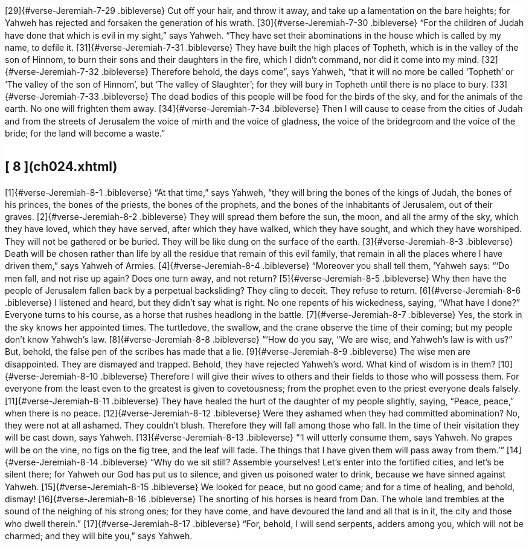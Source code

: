 [29]{#verse-Jeremiah-7-29 .bibleverse} Cut off your hair, and throw it away, and take up a lamentation on the bare heights; for Yahweh has rejected and forsaken the generation of his wrath. [30]{#verse-Jeremiah-7-30 .bibleverse} “For the children of Judah have done that which is evil in my sight,” says Yahweh. “They have set their abominations in the house which is called by my name, to defile it. [31]{#verse-Jeremiah-7-31 .bibleverse} They have built the high places of Topheth, which is in the valley of the son of Hinnom, to burn their sons and their daughters in the fire, which I didn’t command, nor did it come into my mind. [32]{#verse-Jeremiah-7-32 .bibleverse} Therefore behold, the days come”, says Yahweh, “that it will no more be called ‘Topheth’ or ‘The valley of the son of Hinnom’, but ‘The valley of Slaughter’; for they will bury in Topheth until there is no place to bury. [33]{#verse-Jeremiah-7-33 .bibleverse} The dead bodies of this people will be food for the birds of the sky, and for the animals of the earth. No one will frighten them away. [34]{#verse-Jeremiah-7-34 .bibleverse} Then I will cause to cease from the cities of Judah and from the streets of Jerusalem the voice of mirth and the voice of gladness, the voice of the bridegroom and the voice of the bride; for the land will become a waste.” 

<h2 class="chaptertitle">[&nbsp;8&nbsp;](ch024.xhtml)<span><span id="chapter-Jeremiah-8"></span></span></h2>
 
[1]{#verse-Jeremiah-8-1 .bibleverse} “At that time,” says Yahweh, “they will bring the bones of the kings of Judah, the bones of his princes, the bones of the priests, the bones of the prophets, and the bones of the inhabitants of Jerusalem, out of their graves. [2]{#verse-Jeremiah-8-2 .bibleverse} They will spread them before the sun, the moon, and all the army of the sky, which they have loved, which they have served, after which they have walked, which they have sought, and which they have worshiped. They will not be gathered or be buried. They will be like dung on the surface of the earth. [3]{#verse-Jeremiah-8-3 .bibleverse} Death will be chosen rather than life by all the residue that remain of this evil family, that remain in all the places where I have driven them,” says Yahweh of Armies.
[4]{#verse-Jeremiah-8-4 .bibleverse} “Moreover you shall tell them, ‘Yahweh says: “‘Do men fall, and not rise up again? Does one turn away, and not return? [5]{#verse-Jeremiah-8-5 .bibleverse} Why then have the people of Jerusalem fallen back by a perpetual backsliding? They cling to deceit. They refuse to return. [6]{#verse-Jeremiah-8-6 .bibleverse} I listened and heard, but they didn’t say what is right. No one repents of his wickedness, saying, “What have I done?” Everyone turns to his course, as a horse that rushes headlong in the battle. [7]{#verse-Jeremiah-8-7 .bibleverse} Yes, the stork in the sky knows her appointed times. The turtledove, the swallow, and the crane observe the time of their coming; but my people don’t know Yahweh’s law. [8]{#verse-Jeremiah-8-8 .bibleverse} “‘How do you say, “We are wise, and Yahweh’s law is with us?” But, behold, the false pen of the scribes has made that a lie. [9]{#verse-Jeremiah-8-9 .bibleverse} The wise men are disappointed. They are dismayed and trapped. Behold, they have rejected Yahweh’s word. What kind of wisdom is in them?
[10]{#verse-Jeremiah-8-10 .bibleverse} Therefore I will give their wives to others and their fields to those who will possess them. For everyone from the least even to the greatest is given to covetousness; from the prophet even to the priest everyone deals falsely. [11]{#verse-Jeremiah-8-11 .bibleverse} They have healed the hurt of the daughter of my people slightly, saying, “Peace, peace,” when there is no peace. [12]{#verse-Jeremiah-8-12 .bibleverse} Were they ashamed when they had committed abomination? No, they were not at all ashamed. They couldn’t blush. Therefore they will fall among those who fall. In the time of their visitation they will be cast down, says Yahweh. [13]{#verse-Jeremiah-8-13 .bibleverse} “‘I will utterly consume them, says Yahweh. No grapes will be on the vine, no figs on the fig tree, and the leaf will fade. The things that I have given them will pass away from them.’”
[14]{#verse-Jeremiah-8-14 .bibleverse} “Why do we sit still? Assemble yourselves! Let’s enter into the fortified cities, and let’s be silent there; for Yahweh our God has put us to silence, and given us poisoned water to drink, because we have sinned against Yahweh. [15]{#verse-Jeremiah-8-15 .bibleverse} We looked for peace, but no good came; and for a time of healing, and behold, dismay! [16]{#verse-Jeremiah-8-16 .bibleverse} The snorting of his horses is heard from Dan. The whole land trembles at the sound of the neighing of his strong ones; for they have come, and have devoured the land and all that is in it, the city and those who dwell therein.” [17]{#verse-Jeremiah-8-17 .bibleverse} “For, behold, I will send serpents, adders among you, which will not be charmed; and they will bite you,” says Yahweh.